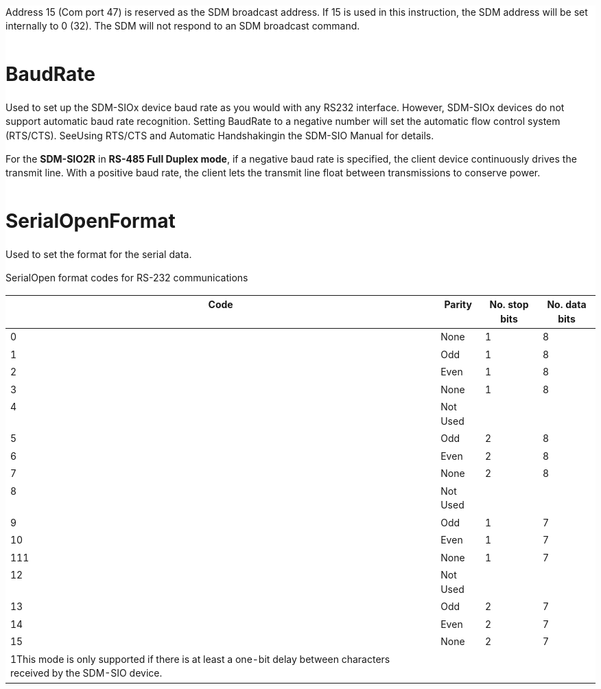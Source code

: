 Address 15 (Com port 47) is reserved as the SDM broadcast address. If 15 is used in this instruction, the SDM address will be set internally to 0 (32). The SDM will not respond to an SDM broadcast command.

# BaudRate

Used to set up the SDM-SIOx device baud rate as you would with any RS232 interface. However, SDM-SIOx devices do not support automatic baud rate recognition. Setting BaudRate to a negative number will set the automatic flow control system (RTS/CTS). SeeUsing RTS/CTS and Automatic Handshakingin the SDM-SIO Manual for details.

For the **SDM-SIO2R** in **RS-485 Full Duplex mode**, if a negative baud rate is specified, the client device continuously drives the transmit line. With a positive baud rate, the client lets the transmit line float between transmissions to conserve power.

# SerialOpenFormat

Used to set the format for the serial data.

SerialOpen format codes for RS-232 communications

| Code                                                                                                                 | Parity   | No. stop bits | No. data bits |
| -------------------------------------------------------------------------------------------------------------------- | -------- | ------------- | ------------- |
| 0                                                                                                                    | None     | 1             | 8             |
| 1                                                                                                                    | Odd      | 1             | 8             |
| 2                                                                                                                    | Even     | 1             | 8             |
| 3                                                                                                                    | None     | 1             | 8             |
| 4                                                                                                                    | Not Used |
| 5                                                                                                                    | Odd      | 2             | 8             |
| 6                                                                                                                    | Even     | 2             | 8             |
| 7                                                                                                                    | None     | 2             | 8             |
| 8                                                                                                                    | Not Used |
| 9                                                                                                                    | Odd      | 1             | 7             |
| 10                                                                                                                   | Even     | 1             | 7             |
| 111                                                                                                                  | None     | 1             | 7             |
| 12                                                                                                                   | Not Used |
| 13                                                                                                                   | Odd      | 2             | 7             |
| 14                                                                                                                   | Even     | 2             | 7             |
| 15                                                                                                                   | None     | 2             | 7             |
| 1This mode is only supported if there is at least a one-bit delay between characters received by the SDM-SIO device. |          |               |               |
